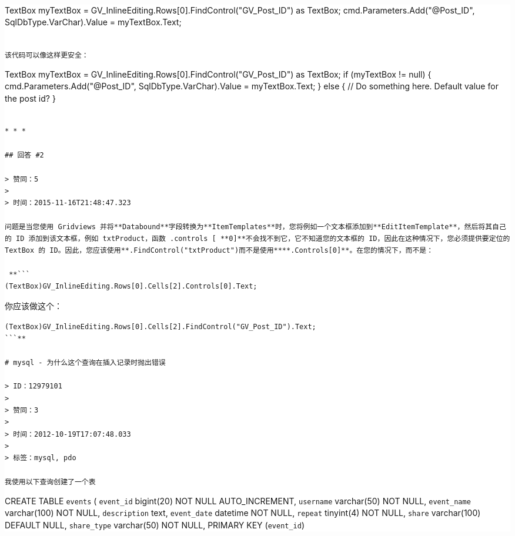 ```

```
TextBox myTextBox = GV_InlineEditing.Rows[0].FindControl("GV_Post_ID") as TextBox;
cmd.Parameters.Add("@Post_ID", SqlDbType.VarChar).Value = myTextBox.Text; 
```

该代码可以像这样更安全：

```
TextBox myTextBox = GV_InlineEditing.Rows[0].FindControl("GV_Post_ID") as TextBox;
if (myTextBox != null)
{
    cmd.Parameters.Add("@Post_ID", SqlDbType.VarChar).Value = myTextBox.Text;
}
else
{
    // Do something here.  Default value for the post id?
} 
```

* * *

## 回答 #2

> 赞同：5
> 
> 时间：2015-11-16T21:48:47.323

问题是当您使用 Gridviews 并将**Databound**字段转换为**ItemTemplates**时，您将例如一个文本框添加到**EditItemTemplate**，然后将其自己的 ID 添加到该文本框，例如 txtProduct，函数 .controls [ **0]**不会找不到它，它不知道您的文本框的 ID，因此在这种情况下，您必须提供要定位的 TextBox 的 ID。因此，您应该使用**.FindControl("txtProduct")而不是使用****.Controls[0]**。在您的情况下，而不是：

 **```
(TextBox)GV_InlineEditing.Rows[0].Cells[2].Controls[0].Text; 
```

你应该做这个：

```
(TextBox)GV_InlineEditing.Rows[0].Cells[2].FindControl("GV_Post_ID").Text; 
```**

# mysql - 为什么这个查询在插入记录时抛出错误

> ID：12979101
> 
> 赞同：3
> 
> 时间：2012-10-19T17:07:48.033
> 
> 标签：mysql, pdo

我使用以下查询创建了一个表

```
CREATE TABLE `events` (
 `event_id` bigint(20) NOT NULL AUTO_INCREMENT,
 `username` varchar(50) NOT NULL,
 `event_name` varchar(100) NOT NULL,
 `description` text,
 `event_date` datetime NOT NULL,
 `repeat` tinyint(4) NOT NULL,
 `share` varchar(100) DEFAULT NULL,
 `share_type` varchar(50) NOT NULL,
 PRIMARY KEY (`event_id`)